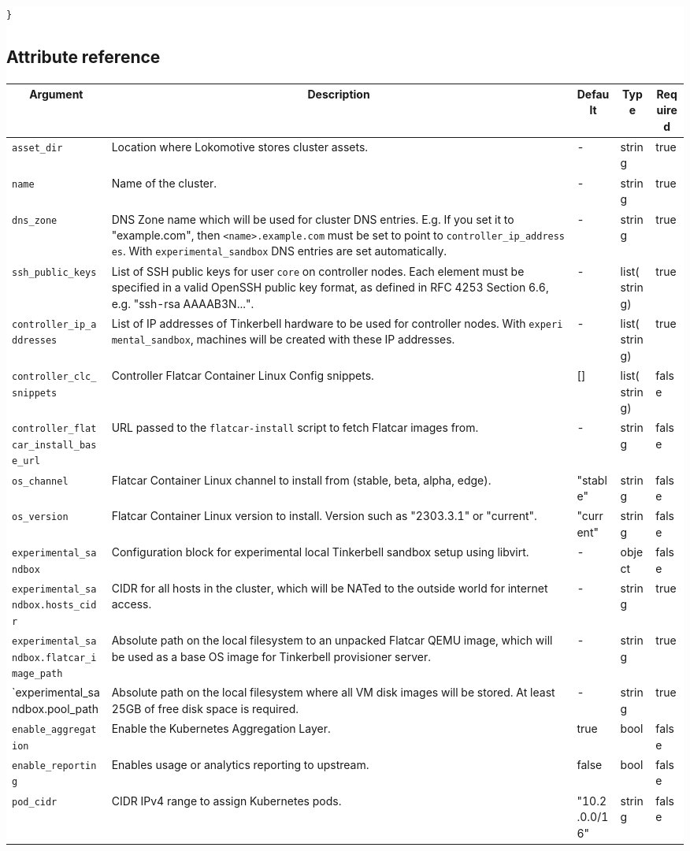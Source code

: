 ```tf
}
```

## Attribute reference

| Argument                                  | Description                                                                                                                                                                                                                                | Default         | Type         | Required |
|-------------------------------------------|--------------------------------------------------------------------------------------------------------------------------------------------------------------------------------------------------------------------------------------------|-----------------|--------------|----------|
| `asset_dir`                               | Location where Lokomotive stores cluster assets.                                                                                                                                                                                           | -               | string       | true     |
| `name`                                    | Name of the cluster.                                                                                                                                                                                                                       | -               | string       | true     |
| `dns_zone`                                | DNS Zone name which will be used for cluster DNS entries. E.g. If you set it to "example.com", then `<name>.example.com` must be set to point to `controller_ip_addresses`. With `experimental_sandbox` DNS entries are set automatically. | -               | string       | true     |
| `ssh_public_keys`                         | List of SSH public keys for user `core` on controller nodes. Each element must be specified in a valid OpenSSH public key format, as defined in RFC 4253 Section 6.6, e.g. "ssh-rsa AAAAB3N...".                                           | -               | list(string) | true     |
| `controller_ip_addresses`                 | List of IP addresses of Tinkerbell hardware to be used for controller nodes. With `experimental_sandbox`, machines will be created with these IP addresses.                                                                                | -               | list(string) | true     |
| `controller_clc_snippets`                 | Controller Flatcar Container Linux Config snippets.                                                                                                                                                                                        | []              | list(string) | false    |
| `controller_flatcar_install_base_url`     | URL passed to the `flatcar-install` script to fetch Flatcar images from.                                                                                                                                                                   | -               | string       | false    |
| `os_channel`                              | Flatcar Container Linux channel to install from (stable, beta, alpha, edge).                                                                                                                                                               | "stable"        | string       | false    |
| `os_version`                              | Flatcar Container Linux version to install. Version such as "2303.3.1" or "current".                                                                                                                                                       | "current"       | string       | false    |
| `experimental_sandbox`                    | Configuration block for experimental local Tinkerbell sandbox setup using libvirt.                                                                                                                                                         | -               | object       | false    |
| `experimental_sandbox.hosts_cidr`         | CIDR for all hosts in the cluster, which will be NATed to the outside world for internet access.                                                                                                                                           | -               | string       | true     |
| `experimental_sandbox.flatcar_image_path` | Absolute path on the local filesystem to an unpacked Flatcar QEMU image, which will be used as a base OS image for Tinkerbell provisioner server.                                                                                          | -               | string       | true     |
| `experimental_sandbox.pool_path           | Absolute path on the local filesystem where all VM disk images will be stored. At least 25GB of free disk space is required.                                                                                                               | -               | string       | true     |
| `enable_aggregation`                      | Enable the Kubernetes Aggregation Layer.                                                                                                                                                                                                   | true            | bool         | false    |
| `enable_reporting`                        | Enables usage or analytics reporting to upstream.                                                                                                                                                                                          | false           | bool         | false    |
| `pod_cidr`                                | CIDR IPv4 range to assign Kubernetes pods.                                                                                                                                                                                                 | "10.2.0.0/16"   | string       | false    |